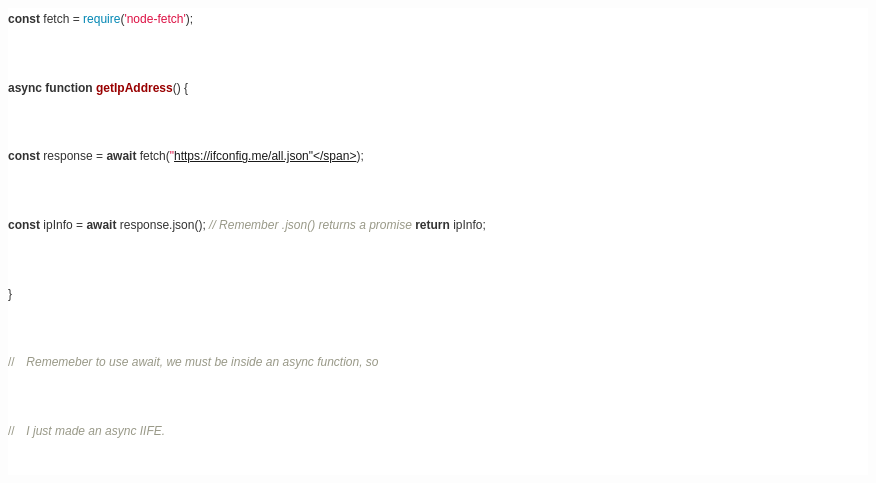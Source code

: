 **<span style="font-size:9.0pt;
font-family:&quot;Arial&quot;,sans-serif;color:#333333">const </span>**<span style="font-size:9.0pt;font-family:&quot;Arial&quot;,sans-serif;color:#333333">fetch = </span><span style="font-size:9.0pt;font-family:&quot;Arial&quot;,sans-serif;
color:#0086B3">require</span><span style="font-size:9.0pt;font-family:&quot;Arial&quot;,sans-serif;
color:#333333">(</span><span style="font-size:9.0pt;font-family:&quot;Arial&quot;,sans-serif;
color:#DD1144">'node-fetch'</span><span style="font-size:9.0pt;font-family:
&quot;Arial&quot;,sans-serif;color:#333333">);</span>

<span style="font-size:10.0pt"> </span>

**<span style="font-size:9.0pt;
font-family:&quot;Arial&quot;,sans-serif;color:#333333">async function </span><span style="font-size:9.0pt;font-family:&quot;Arial&quot;,sans-serif;color:#990000">getIpAddress</span>**<span style="font-size:9.0pt;font-family:&quot;Arial&quot;,sans-serif;color:#333333">() {</span>

<span style="font-size:10.0pt"> </span>

**<span style="font-size:9.0pt;
font-family:&quot;Arial&quot;,sans-serif;color:#333333">const </span>**<span style="font-size:9.0pt;font-family:&quot;Arial&quot;,sans-serif;color:#333333">response = **await** fetch(</span><span style="font-size:9.0pt;font-family:&quot;Arial&quot;,sans-serif;
color:#DD1144">"https://ifconfig.me/all.json"</span><span style="font-size:9.0pt;font-family:&quot;Arial&quot;,sans-serif;color:#333333">);</span>

<span style="font-size:10.0pt"> </span>

**<span style="font-size:9.0pt;line-height:121%;font-family:&quot;Arial&quot;,sans-serif;
color:#333333">const </span>**<span style="font-size:9.0pt;line-height:121%;
font-family:&quot;Arial&quot;,sans-serif;color:#333333">ipInfo = **await** response.json(); </span>*<span style="font-size:9.0pt;line-height:121%;font-family:&quot;Arial&quot;,sans-serif;
color:#999988">// Remember .json() returns a promise</span>***<span style="font-size:9.0pt;line-height:121%;font-family:&quot;Arial&quot;,sans-serif;
color:#333333"> return </span>**<span style="font-size:9.0pt;line-height:
121%;font-family:&quot;Arial&quot;,sans-serif;color:#333333">ipInfo;</span>

<span style="font-size:10.0pt"> </span>

<span style="font-size:9.0pt;
font-family:&quot;Arial&quot;,sans-serif;color:#333333">}</span>

<span style="font-size:10.0pt"> </span>

<span style="font-size:9.0pt;font-family:&quot;Arial&quot;,sans-serif;color:#999988">//<span style="font:7.0pt &quot;Times New Roman&quot;">     </span></span>*<span style="font-size:9.0pt;font-family:&quot;Arial&quot;,sans-serif;color:#999988">Rememeber to use await, we must be inside an async function, so</span>*

*<span style="font-size:9.0pt;
font-family:&quot;Arial&quot;,sans-serif;color:#999988"> </span>*

<span style="font-size:9.0pt;font-family:&quot;Arial&quot;,sans-serif;color:#999988">//<span style="font:7.0pt &quot;Times New Roman&quot;">     </span></span>*<span style="font-size:9.0pt;font-family:&quot;Arial&quot;,sans-serif;color:#999988">I just made an async IIFE.</span>*

<span style="font-size:10.0pt"> </span>
